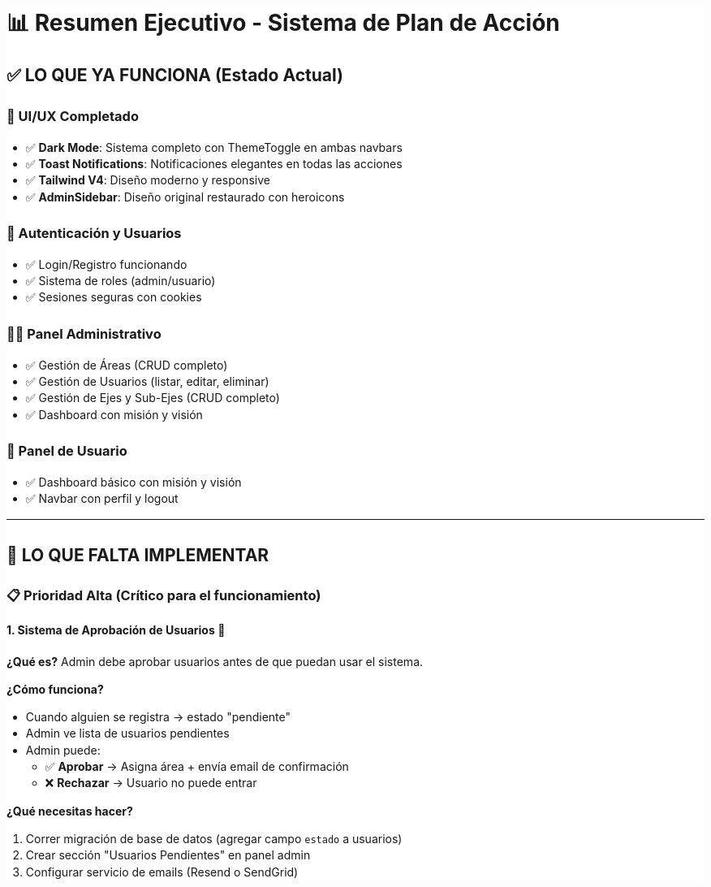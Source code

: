 # 📊 Resumen Ejecutivo - Sistema de Plan de Acción

## ✅ **LO QUE YA FUNCIONA** (Estado Actual)

### 🎨 UI/UX Completado

- ✅ **Dark Mode**: Sistema completo con ThemeToggle en ambas navbars
- ✅ **Toast Notifications**: Notificaciones elegantes en todas las acciones
- ✅ **Tailwind V4**: Diseño moderno y responsive
- ✅ **AdminSidebar**: Diseño original restaurado con heroicons

### 🔐 Autenticación y Usuarios

- ✅ Login/Registro funcionando
- ✅ Sistema de roles (admin/usuario)
- ✅ Sesiones seguras con cookies

### 👨‍💼 Panel Administrativo

- ✅ Gestión de Áreas (CRUD completo)
- ✅ Gestión de Usuarios (listar, editar, eliminar)
- ✅ Gestión de Ejes y Sub-Ejes (CRUD completo)
- ✅ Dashboard con misión y visión

### 👤 Panel de Usuario

- ✅ Dashboard básico con misión y visión
- ✅ Navbar con perfil y logout

---

## 🚧 **LO QUE FALTA IMPLEMENTAR**

### 📋 Prioridad Alta (Crítico para el funcionamiento)

#### 1. **Sistema de Aprobación de Usuarios** 🔴

**¿Qué es?** Admin debe aprobar usuarios antes de que puedan usar el sistema.

**¿Cómo funciona?**

- Cuando alguien se registra → estado "pendiente"
- Admin ve lista de usuarios pendientes
- Admin puede:
  - ✅ **Aprobar** → Asigna área + envía email de confirmación
  - ❌ **Rechazar** → Usuario no puede entrar

**¿Qué necesitas hacer?**

1. Correr migración de base de datos (agregar campo `estado` a usuarios)
2. Crear sección "Usuarios Pendientes" en panel admin
3. Configurar servicio de emails (Resend o SendGrid)
